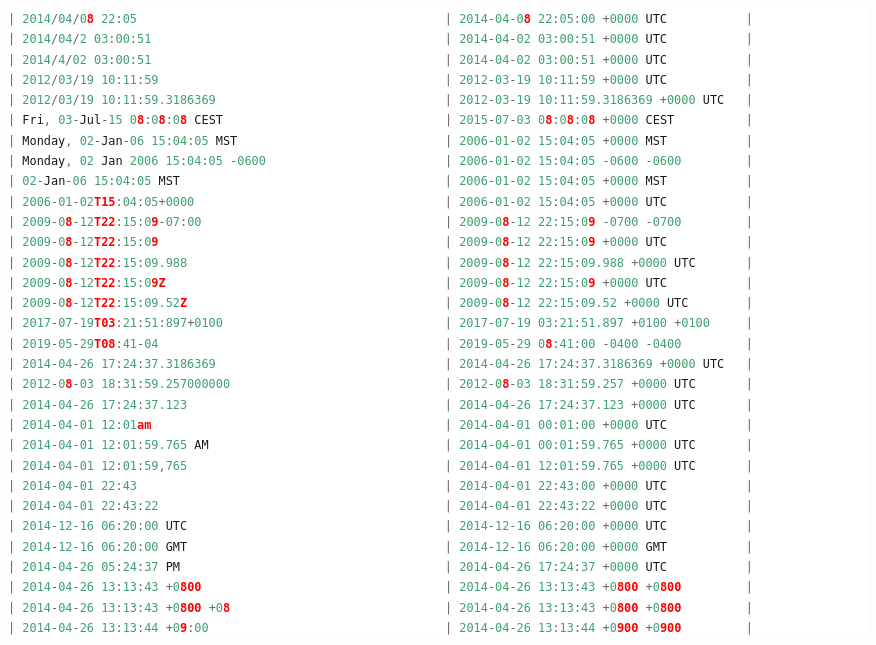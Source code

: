 ```go
| 2014/04/08 22:05                                           | 2014-04-08 22:05:00 +0000 UTC           |
| 2014/04/2 03:00:51                                         | 2014-04-02 03:00:51 +0000 UTC           |
| 2014/4/02 03:00:51                                         | 2014-04-02 03:00:51 +0000 UTC           |
| 2012/03/19 10:11:59                                        | 2012-03-19 10:11:59 +0000 UTC           |
| 2012/03/19 10:11:59.3186369                                | 2012-03-19 10:11:59.3186369 +0000 UTC   |
| Fri, 03-Jul-15 08:08:08 CEST                               | 2015-07-03 08:08:08 +0000 CEST          |
| Monday, 02-Jan-06 15:04:05 MST                             | 2006-01-02 15:04:05 +0000 MST           |
| Monday, 02 Jan 2006 15:04:05 -0600                         | 2006-01-02 15:04:05 -0600 -0600         |
| 02-Jan-06 15:04:05 MST                                     | 2006-01-02 15:04:05 +0000 MST           |
| 2006-01-02T15:04:05+0000                                   | 2006-01-02 15:04:05 +0000 UTC           |
| 2009-08-12T22:15:09-07:00                                  | 2009-08-12 22:15:09 -0700 -0700         |
| 2009-08-12T22:15:09                                        | 2009-08-12 22:15:09 +0000 UTC           |
| 2009-08-12T22:15:09.988                                    | 2009-08-12 22:15:09.988 +0000 UTC       |
| 2009-08-12T22:15:09Z                                       | 2009-08-12 22:15:09 +0000 UTC           |
| 2009-08-12T22:15:09.52Z                                    | 2009-08-12 22:15:09.52 +0000 UTC        |
| 2017-07-19T03:21:51:897+0100                               | 2017-07-19 03:21:51.897 +0100 +0100     |
| 2019-05-29T08:41-04                                        | 2019-05-29 08:41:00 -0400 -0400         |
| 2014-04-26 17:24:37.3186369                                | 2014-04-26 17:24:37.3186369 +0000 UTC   |
| 2012-08-03 18:31:59.257000000                              | 2012-08-03 18:31:59.257 +0000 UTC       |
| 2014-04-26 17:24:37.123                                    | 2014-04-26 17:24:37.123 +0000 UTC       |
| 2014-04-01 12:01am                                         | 2014-04-01 00:01:00 +0000 UTC           |
| 2014-04-01 12:01:59.765 AM                                 | 2014-04-01 00:01:59.765 +0000 UTC       |
| 2014-04-01 12:01:59,765                                    | 2014-04-01 12:01:59.765 +0000 UTC       |
| 2014-04-01 22:43                                           | 2014-04-01 22:43:00 +0000 UTC           |
| 2014-04-01 22:43:22                                        | 2014-04-01 22:43:22 +0000 UTC           |
| 2014-12-16 06:20:00 UTC                                    | 2014-12-16 06:20:00 +0000 UTC           |
| 2014-12-16 06:20:00 GMT                                    | 2014-12-16 06:20:00 +0000 GMT           |
| 2014-04-26 05:24:37 PM                                     | 2014-04-26 17:24:37 +0000 UTC           |
| 2014-04-26 13:13:43 +0800                                  | 2014-04-26 13:13:43 +0800 +0800         |
| 2014-04-26 13:13:43 +0800 +08                              | 2014-04-26 13:13:43 +0800 +0800         |
| 2014-04-26 13:13:44 +09:00                                 | 2014-04-26 13:13:44 +0900 +0900         |
```